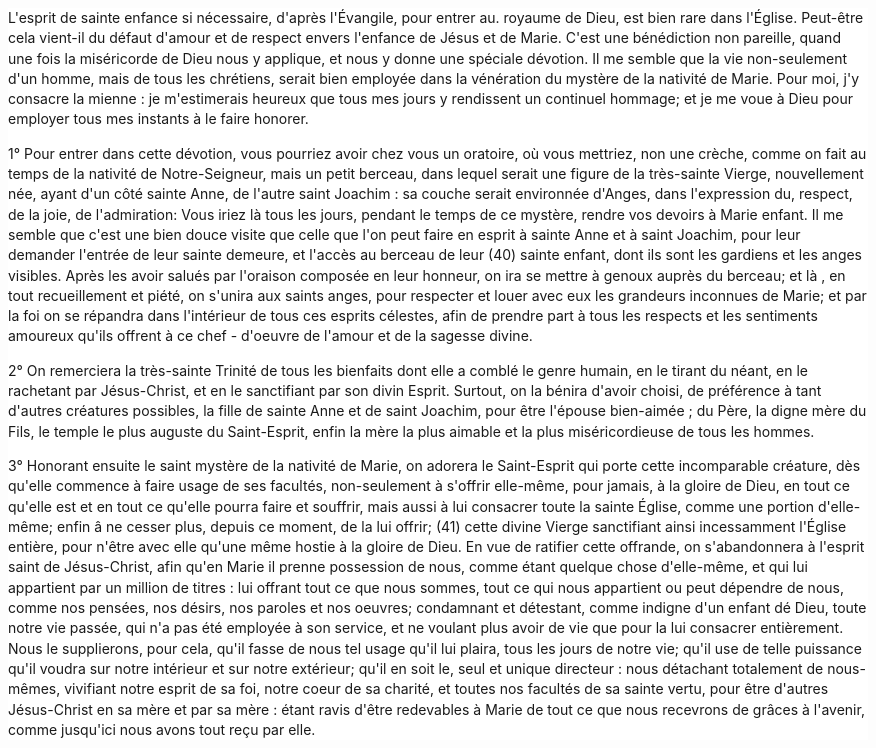 L'esprit de sainte enfance si
nécessaire, d'après l'Évangile, pour entrer au. royaume
de Dieu, est bien rare dans l'Église. Peut-être cela vient-il du défaut d'amour
et de respect envers l'enfance de Jésus et de Marie. C'est une bénédiction non
pareille, quand une fois la miséricorde de Dieu nous y applique, et nous y
donne une spéciale dévotion. Il me semble que la vie non-seulement d'un homme,
mais de tous les chrétiens, serait bien employée dans la vénération du mystère
de la nativité de Marie. Pour moi, j'y consacre la mienne : je m'estimerais
heureux que tous mes jours y rendissent un continuel hommage; et je me voue à
Dieu pour employer tous mes instants à le faire honorer.

1° Pour entrer dans cette
dévotion, vous pourriez avoir chez vous un oratoire, où vous mettriez, non une
crèche, comme on fait au temps de la nativité de Notre-Seigneur, mais un petit
berceau, dans lequel serait une figure de la très-sainte Vierge, nouvellement
née, ayant d'un côté sainte Anne, de l'autre saint Joachim : sa couche serait
environnée d'Anges, dans l'expression du, respect, de la joie, de l'admiration:
Vous iriez là tous les jours, pendant le temps de ce mystère, rendre vos
devoirs à Marie enfant. Il me semble que c'est une bien douce visite que celle
que l'on peut faire en esprit à sainte Anne et à saint Joachim, pour leur
demander l'entrée de leur sainte demeure, et l'accès au berceau de leur (40)
sainte enfant, dont ils sont les gardiens et les anges visibles. Après les
avoir salués par l'oraison composée en leur honneur, on ira se mettre à genoux
auprès du berceau; et là , en tout recueillement et piété,
on s'unira aux saints anges, pour respecter et louer avec eux les grandeurs
inconnues de Marie; et par la foi on se répandra dans l'intérieur de tous ces
esprits célestes, afin de prendre part à tous les respects et les sentiments
amoureux qu'ils offrent à ce chef - d'oeuvre de l'amour et de la sagesse
divine.

2° On remerciera la très-sainte
Trinité de tous les bienfaits dont elle a comblé le genre humain, en le tirant
du néant, en le rachetant par Jésus-Christ, et en le sanctifiant par son divin
Esprit. Surtout, on la bénira d'avoir choisi, de préférence à tant d'autres
créatures possibles, la fille de sainte Anne et de saint Joachim, pour être
l'épouse bien-aimée ; du Père, la digne mère du Fils, le temple le plus auguste
du Saint-Esprit, enfin la mère la plus aimable et la plus miséricordieuse de
tous les hommes.

3° Honorant ensuite le saint
mystère de la nativité de Marie, on adorera le Saint-Esprit qui porte cette
incomparable créature, dès qu'elle commence à faire usage de ses facultés,
non-seulement à s'offrir elle-même, pour jamais, à la gloire de Dieu, en tout
ce qu'elle est et en tout ce qu'elle pourra faire et souffrir, mais aussi à lui
consacrer toute la sainte Église, comme une portion d'elle-même; enfin â ne
cesser plus, depuis ce moment, de la lui offrir; (41) cette divine Vierge
sanctifiant ainsi incessamment l'Église entière, pour n'être avec elle qu'une
même hostie à la gloire de Dieu. En vue de ratifier cette offrande, on
s'abandonnera à l'esprit saint de Jésus-Christ, afin qu'en Marie il prenne
possession de nous, comme étant quelque chose d'elle-même, et qui lui
appartient par un million de titres : lui offrant tout ce que nous sommes, tout
ce qui nous appartient ou peut dépendre de nous, comme nos pensées, nos désirs,
nos paroles et nos oeuvres; condamnant et détestant, comme indigne d'un enfant
dé Dieu, toute notre vie passée, qui n'a pas été employée à son service, et ne
voulant plus avoir de vie que pour la lui consacrer entièrement. Nous le
supplierons, pour cela, qu'il fasse de nous tel usage qu'il lui plaira, tous
les jours de notre vie; qu'il use de telle puissance qu'il voudra sur notre
intérieur et sur notre extérieur; qu'il en soit le, seul et unique directeur :
nous détachant totalement de nous-mêmes, vivifiant notre esprit de sa foi,
notre coeur de sa charité, et toutes nos facultés de sa sainte vertu, pour être
d'autres Jésus-Christ en sa mère et par sa mère : étant ravis d'être redevables
à Marie de tout ce que nous recevrons de grâces à l'avenir, comme jusqu'ici
nous avons tout reçu par elle.
